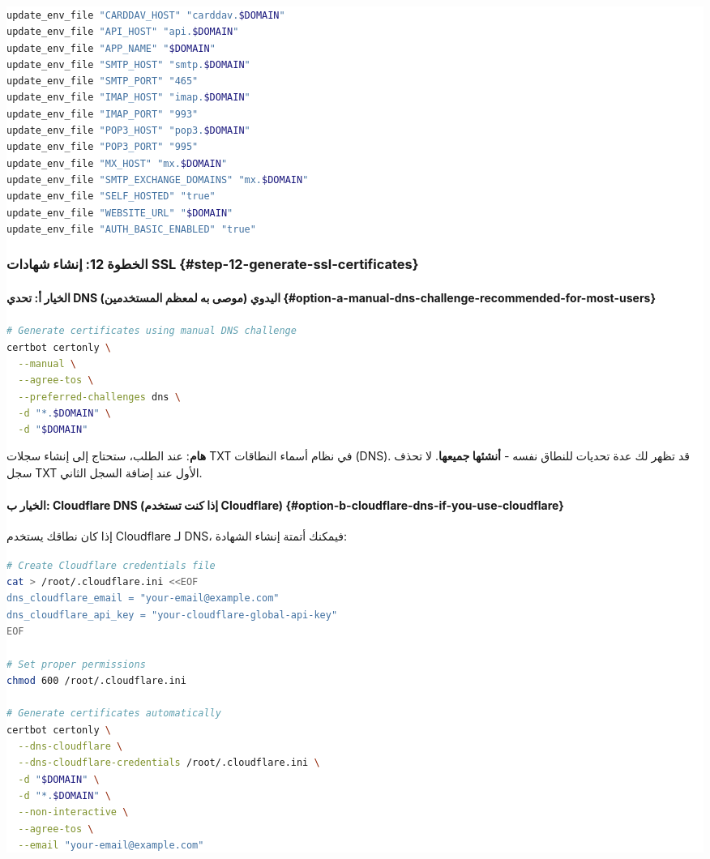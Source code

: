 ```bash
update_env_file "CARDDAV_HOST" "carddav.$DOMAIN"
update_env_file "API_HOST" "api.$DOMAIN"
update_env_file "APP_NAME" "$DOMAIN"
update_env_file "SMTP_HOST" "smtp.$DOMAIN"
update_env_file "SMTP_PORT" "465"
update_env_file "IMAP_HOST" "imap.$DOMAIN"
update_env_file "IMAP_PORT" "993"
update_env_file "POP3_HOST" "pop3.$DOMAIN"
update_env_file "POP3_PORT" "995"
update_env_file "MX_HOST" "mx.$DOMAIN"
update_env_file "SMTP_EXCHANGE_DOMAINS" "mx.$DOMAIN"
update_env_file "SELF_HOSTED" "true"
update_env_file "WEBSITE_URL" "$DOMAIN"
update_env_file "AUTH_BASIC_ENABLED" "true"
```

### الخطوة 12: إنشاء شهادات SSL {#step-12-generate-ssl-certificates}

#### الخيار أ: تحدي DNS اليدوي (موصى به لمعظم المستخدمين) {#option-a-manual-dns-challenge-recommended-for-most-users}

```bash
# Generate certificates using manual DNS challenge
certbot certonly \
  --manual \
  --agree-tos \
  --preferred-challenges dns \
  -d "*.$DOMAIN" \
  -d "$DOMAIN"
```

**هام**: عند الطلب، ستحتاج إلى إنشاء سجلات TXT في نظام أسماء النطاقات (DNS). قد تظهر لك عدة تحديات للنطاق نفسه - **أنشئها جميعها**. لا تحذف سجل TXT الأول عند إضافة السجل الثاني.

#### الخيار ب: Cloudflare DNS (إذا كنت تستخدم Cloudflare) {#option-b-cloudflare-dns-if-you-use-cloudflare}

إذا كان نطاقك يستخدم Cloudflare لـ DNS، فيمكنك أتمتة إنشاء الشهادة:

```bash
# Create Cloudflare credentials file
cat > /root/.cloudflare.ini <<EOF
dns_cloudflare_email = "your-email@example.com"
dns_cloudflare_api_key = "your-cloudflare-global-api-key"
EOF

# Set proper permissions
chmod 600 /root/.cloudflare.ini

# Generate certificates automatically
certbot certonly \
  --dns-cloudflare \
  --dns-cloudflare-credentials /root/.cloudflare.ini \
  -d "$DOMAIN" \
  -d "*.$DOMAIN" \
  --non-interactive \
  --agree-tos \
  --email "your-email@example.com"
```
